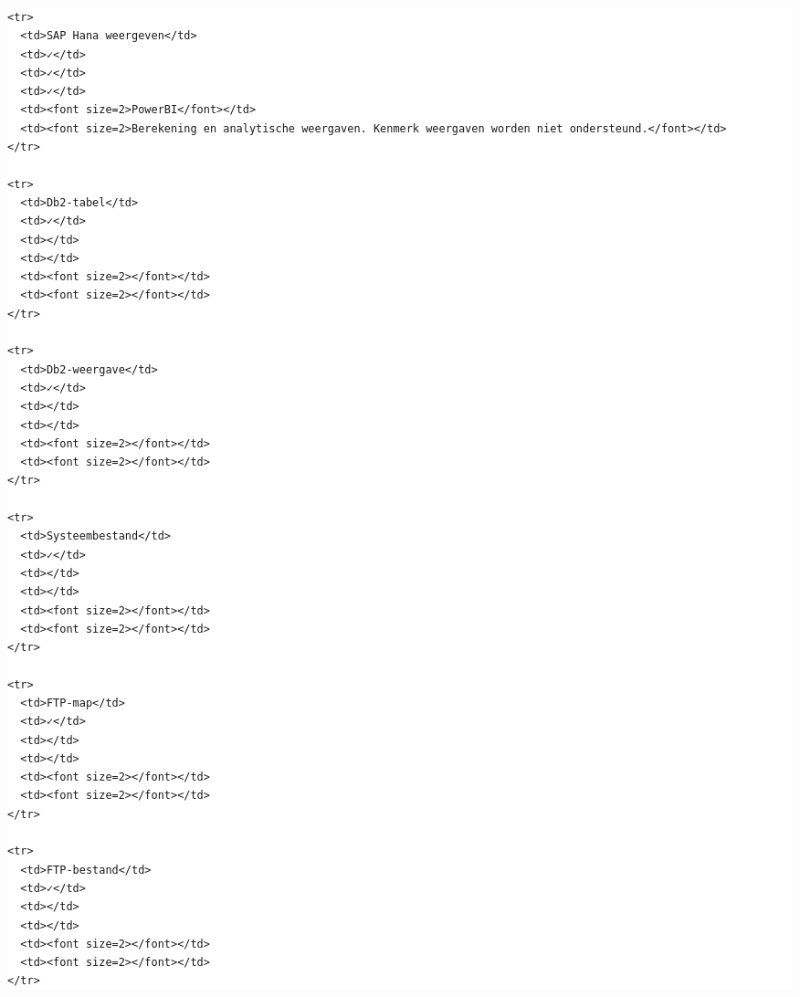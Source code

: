     <tr>
      <td>SAP Hana weergeven</td>
      <td>✓</td>
      <td>✓</td>
      <td>✓</td>
      <td><font size=2>PowerBI</font></td>
      <td><font size=2>Berekening en analytische weergaven. Kenmerk weergaven worden niet ondersteund.</font></td>
    </tr>

    <tr>
      <td>Db2-tabel</td>
      <td>✓</td>
      <td></td>
      <td></td>
      <td><font size=2></font></td>
      <td><font size=2></font></td>
    </tr>

    <tr>
      <td>Db2-weergave</td>
      <td>✓</td>
      <td></td>
      <td></td>
      <td><font size=2></font></td>
      <td><font size=2></font></td>
    </tr>

    <tr>
      <td>Systeembestand</td>
      <td>✓</td>
      <td></td>
      <td></td>
      <td><font size=2></font></td>
      <td><font size=2></font></td>
    </tr>

    <tr>
      <td>FTP-map</td>
      <td>✓</td>
      <td></td>
      <td></td>
      <td><font size=2></font></td>
      <td><font size=2></font></td>
    </tr>

    <tr>
      <td>FTP-bestand</td>
      <td>✓</td>
      <td></td>
      <td></td>
      <td><font size=2></font></td>
      <td><font size=2></font></td>
    </tr>
